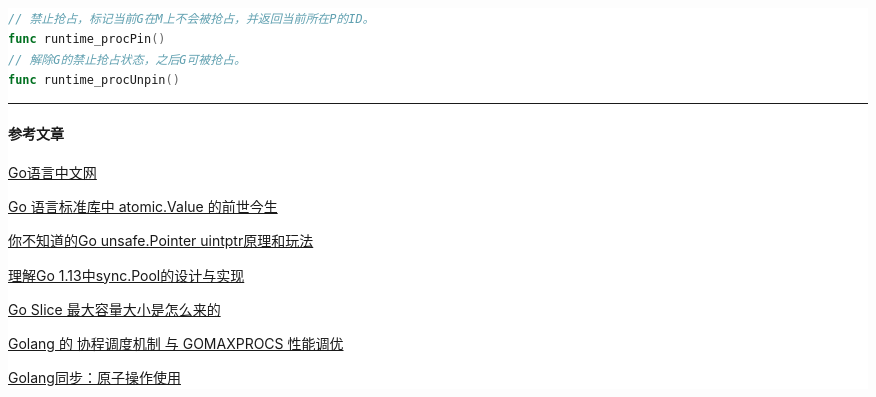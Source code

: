 ```go
// 禁止抢占，标记当前G在M上不会被抢占，并返回当前所在P的ID。
func runtime_procPin()
// 解除G的禁止抢占状态，之后G可被抢占。
func runtime_procUnpin()

```

---

#### 参考文章

[Go语言中文网](https://studygolang.com/pkgdoc)

[Go 语言标准库中 atomic.Value 的前世今生](https://blog.betacat.io/post/golang-atomic-value-exploration/)

[你不知道的Go unsafe.Pointer uintptr原理和玩法](https://www.cnblogs.com/sunsky303/p/11820500.html)

[理解Go 1.13中sync.Pool的设计与实现](https://segmentfault.com/a/1190000021944703)

[Go Slice 最大容量大小是怎么来的](https://segmentfault.com/a/1190000017783070)

[Golang 的 协程调度机制 与 GOMAXPROCS 性能调优](https://juejin.cn/post/6844903662553137165)

[Golang同步：原子操作使用](https://www.kancloud.cn/digest/batu-go/153537)
